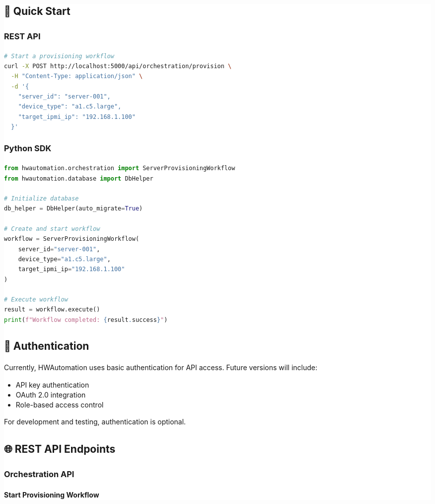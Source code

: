 ## 🚀 Quick Start

### REST API

```bash
# Start a provisioning workflow
curl -X POST http://localhost:5000/api/orchestration/provision \
  -H "Content-Type: application/json" \
  -d '{
    "server_id": "server-001",
    "device_type": "a1.c5.large",
    "target_ipmi_ip": "192.168.1.100"
  }'
```

### Python SDK

```python
from hwautomation.orchestration import ServerProvisioningWorkflow
from hwautomation.database import DbHelper

# Initialize database
db_helper = DbHelper(auto_migrate=True)

# Create and start workflow
workflow = ServerProvisioningWorkflow(
    server_id="server-001",
    device_type="a1.c5.large",
    target_ipmi_ip="192.168.1.100"
)

# Execute workflow
result = workflow.execute()
print(f"Workflow completed: {result.success}")
```

## 🔐 Authentication

Currently, HWAutomation uses basic authentication for API access. Future versions will include:

- API key authentication
- OAuth 2.0 integration
- Role-based access control

For development and testing, authentication is optional.

## 🌐 REST API Endpoints

### Orchestration API

#### Start Provisioning Workflow
